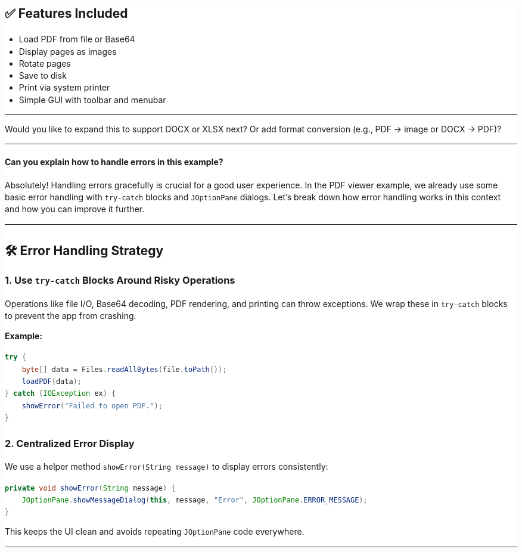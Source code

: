 
## ✅ Features Included

- Load PDF from file or Base64
- Display pages as images
- Rotate pages
- Save to disk
- Print via system printer
- Simple GUI with toolbar and menubar

---

Would you like to expand this to support DOCX or XLSX next? Or add format conversion (e.g., PDF → image or DOCX → PDF)?

------

#### Can you explain how to handle errors in this example?

Absolutely! Handling errors gracefully is crucial for a good user experience. In the PDF viewer example, we already use some basic error handling with `try-catch` blocks and `JOptionPane` dialogs. Let’s break down how error handling works in this context and how you can improve it further.

---

## 🛠️ Error Handling Strategy

### 1. **Use `try-catch` Blocks Around Risky Operations**

Operations like file I/O, Base64 decoding, PDF rendering, and printing can throw exceptions. We wrap these in `try-catch` blocks to prevent the app from crashing.

**Example:**
```java
try {
    byte[] data = Files.readAllBytes(file.toPath());
    loadPDF(data);
} catch (IOException ex) {
    showError("Failed to open PDF.");
}
```

### 2. **Centralized Error Display**

We use a helper method `showError(String message)` to display errors consistently:

```java
private void showError(String message) {
    JOptionPane.showMessageDialog(this, message, "Error", JOptionPane.ERROR_MESSAGE);
}
```

This keeps the UI clean and avoids repeating `JOptionPane` code everywhere.

---
